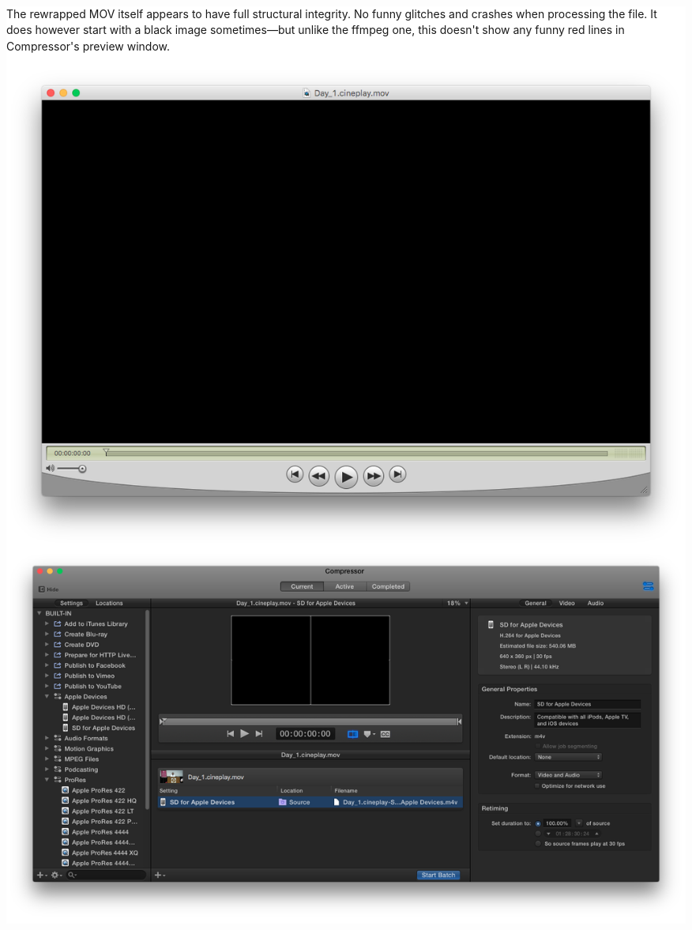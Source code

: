 The rewrapped MOV itself appears to have full structural integrity. No funny glitches and crashes when processing the file. It does however start with a black image sometimes—but unlike the ffmpeg one, this doesn't show any funny red lines in Compressor's preview window.

![](cineplay-black-screen-timecode-starts-at-zero.png)
![](cineplay-compressor-black-screen.png)
